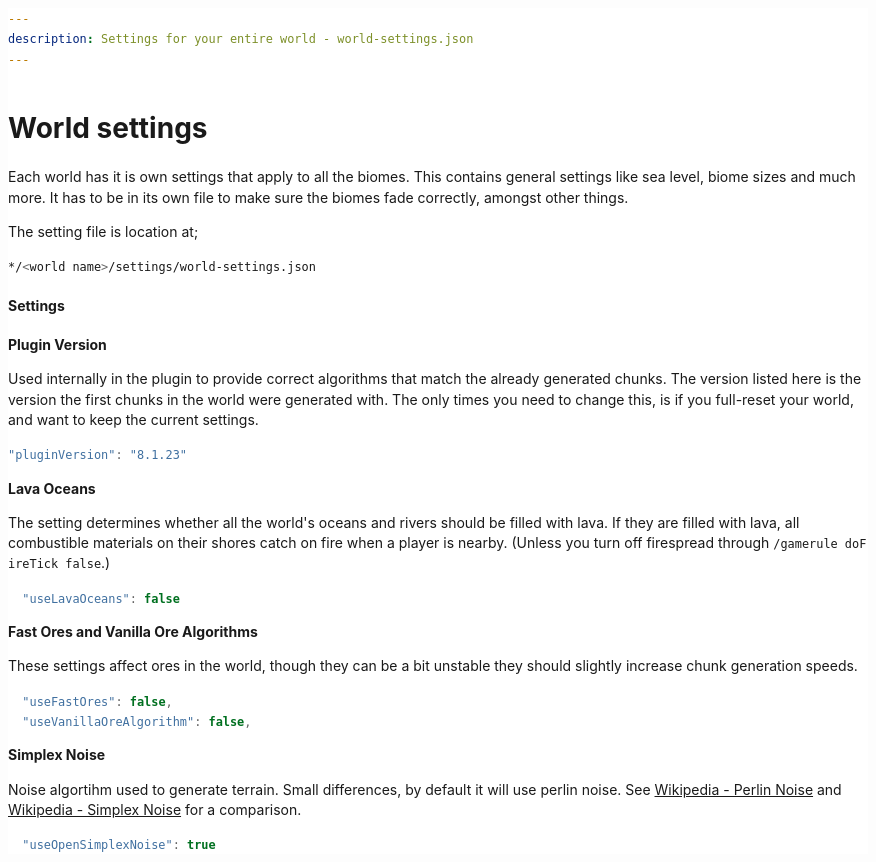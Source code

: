 ```yaml
---
description: Settings for your entire world - world-settings.json
---
```


# World settings

Each world has it is own settings that apply to all the biomes. This contains general settings like sea level, biome sizes and much more. It has to be in its own file to make sure the biomes fade correctly, amongst other things.

The setting file is location at;

```bash
*/<world name>/settings/world-settings.json
```

#### Settings

**Plugin Version**

Used internally in the plugin to provide correct algorithms that match the already generated chunks. The version listed here is the version the first chunks in the world were generated with. The only times you need to change this, is if you full-reset your world, and want to keep the current settings.

```javascript
"pluginVersion": "8.1.23"
```

**Lava Oceans**

The setting determines whether all the world's oceans and rivers should be filled with lava. If they are filled with lava, all combustible materials on their shores catch on fire when a player is nearby. \(Unless you turn off firespread through `/gamerule doFireTick false`.\)

```javascript
  "useLavaOceans": false
```

**Fast Ores and Vanilla Ore Algorithms**

These settings affect ores in the world, though they can be a bit unstable they should slightly increase chunk generation speeds.

```javascript
  "useFastOres": false,
  "useVanillaOreAlgorithm": false,
```

**Simplex Noise**

Noise algortihm used to generate terrain. Small differences, by default it will use perlin noise. See [Wikipedia - Perlin Noise](https://en.wikipedia.org/wiki/Perlin_noise) and [Wikipedia - Simplex Noise](https://en.wikipedia.org/wiki/Simplex_noise) for a comparison.

```javascript
  "useOpenSimplexNoise": true
```

